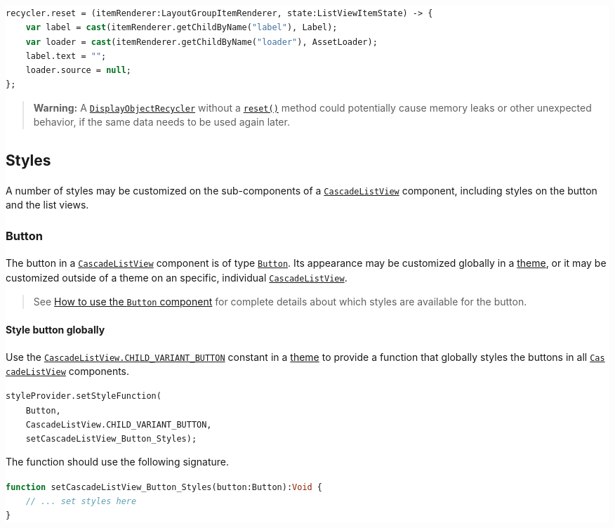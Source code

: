 ```haxe
recycler.reset = (itemRenderer:LayoutGroupItemRenderer, state:ListViewItemState) -> {
    var label = cast(itemRenderer.getChildByName("label"), Label);
    var loader = cast(itemRenderer.getChildByName("loader"), AssetLoader);
    label.text = "";
    loader.source = null;
};

```

> **Warning:** A [`DisplayObjectRecycler`](https://api.feathersui.com/current/feathers/utils/DisplayObjectRecycler.html) without a [`reset()`](https://api.feathersui.com/current/feathers/utils/DisplayObjectRecycler.html) method could potentially cause memory leaks or other unexpected behavior, if the same data needs to be used again later.

## Styles

A number of styles may be customized on the sub-components of a [`CascadeListView`](https://api.feathersui.com/premium-components/data-containers-pack/com/feathersui/controls/CascadeListView.html) component, including styles on the button and the list views.

### Button

The button in a [`CascadeListView`](https://api.feathersui.com/premium-components/data-containers-pack/com/feathersui/controls/CascadeListView.html) component is of type [`Button`](../button.md). Its appearance may be customized globally in a [theme](../themes.md), or it may be customized outside of a theme on an specific, individual [`CascadeListView`](https://api.feathersui.com/premium-components/data-containers-pack/com/feathersui/controls/CascadeListView.html).

> See [How to use the `Button` component](../button.md#styles) for complete details about which styles are available for the button.

#### Style button globally

Use the [`CascadeListView.CHILD_VARIANT_BUTTON`](https://api.feathersui.com/premium-components/data-containers-pack/com/feathersui/controls/CascadeListView.html#CHILD_VARIANT_BUTTON) constant in a [theme](../themes.md) to provide a function that globally styles the buttons in all [`CascadeListView`](https://api.feathersui.com/premium-components/data-containers-pack/com/feathersui/controls/CascadeListView.html) components.

```haxe
styleProvider.setStyleFunction(
    Button,
    CascadeListView.CHILD_VARIANT_BUTTON,
    setCascadeListView_Button_Styles);
```

The function should use the following signature.

```haxe
function setCascadeListView_Button_Styles(button:Button):Void {
    // ... set styles here
}
```
